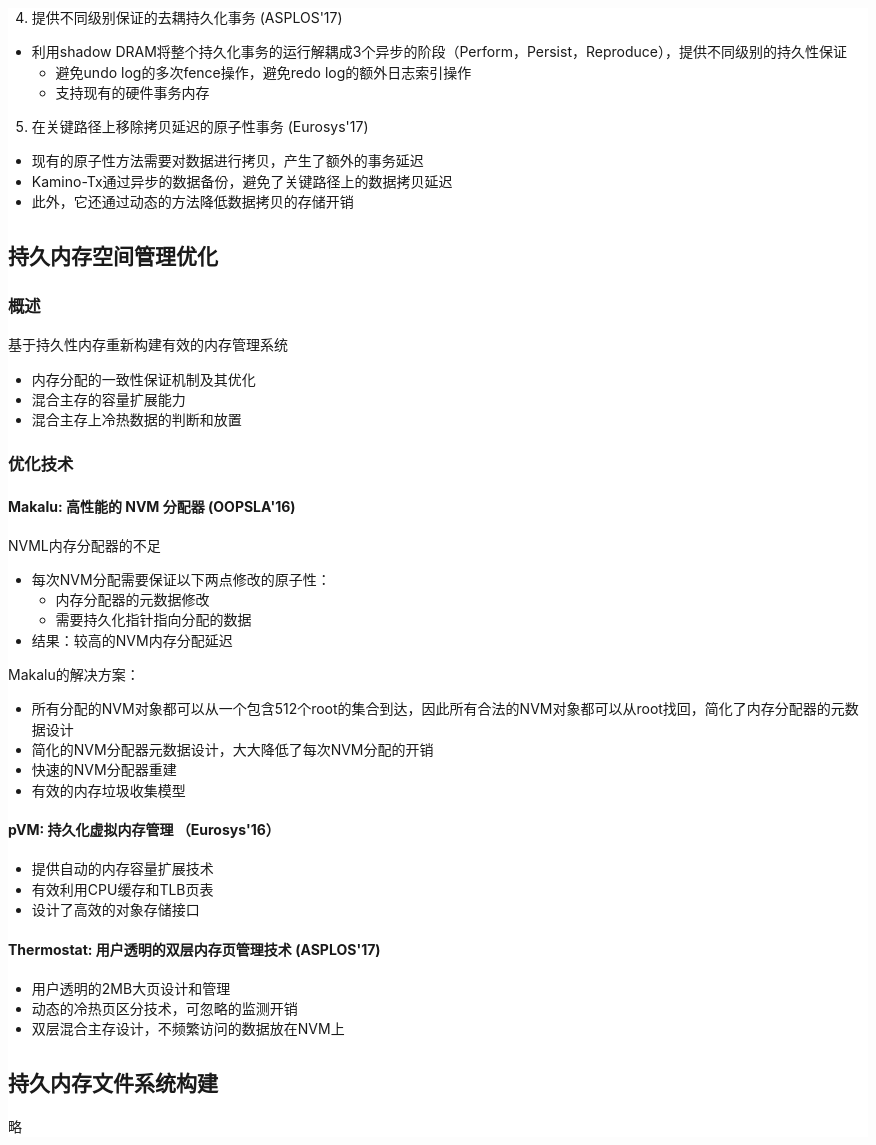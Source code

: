 4. 提供不同级别保证的去耦持久化事务 (ASPLOS'17)
- 利用shadow DRAM将整个持久化事务的运行解耦成3个异步的阶段（Perform，Persist，Reproduce），提供不同级别的持久性保证
  - 避免undo log的多次fence操作，避免redo log的额外日志索引操作
  - 支持现有的硬件事务内存
  
5. 在关键路径上移除拷贝延迟的原子性事务 (Eurosys'17)
- 现有的原子性方法需要对数据进行拷贝，产生了额外的事务延迟
- Kamino-Tx通过异步的数据备份，避免了关键路径上的数据拷贝延迟
- 此外，它还通过动态的方法降低数据拷贝的存储开销

## 持久内存空间管理优化

### 概述
基于持久性内存重新构建有效的内存管理系统
- 内存分配的一致性保证机制及其优化
- 混合主存的容量扩展能力
- 混合主存上冷热数据的判断和放置

### 优化技术

#### Makalu: 高性能的 NVM 分配器 (OOPSLA'16)
NVML内存分配器的不足
- 每次NVM分配需要保证以下两点修改的原子性： 
  - 内存分配器的元数据修改
  - 需要持久化指针指向分配的数据
- 结果：较高的NVM内存分配延迟

Makalu的解决方案：
- 所有分配的NVM对象都可以从一个包含512个root的集合到达，因此所有合法的NVM对象都可以从root找回，简化了内存分配器的元数据设计
- 简化的NVM分配器元数据设计，大大降低了每次NVM分配的开销
- 快速的NVM分配器重建
- 有效的内存垃圾收集模型

#### pVM: 持久化虚拟内存管理 （Eurosys'16）
- 提供自动的内存容量扩展技术
- 有效利用CPU缓存和TLB页表
- 设计了高效的对象存储接口

#### Thermostat: 用户透明的双层内存页管理技术 (ASPLOS'17)
- 用户透明的2MB大页设计和管理
- 动态的冷热页区分技术，可忽略的监测开销
- 双层混合主存设计，不频繁访问的数据放在NVM上

## 持久内存文件系统构建

略


<div id="uyan_frame"></div>
<script type="text/javascript" src="http://v2.uyan.cc/code/uyan.js"></script>

